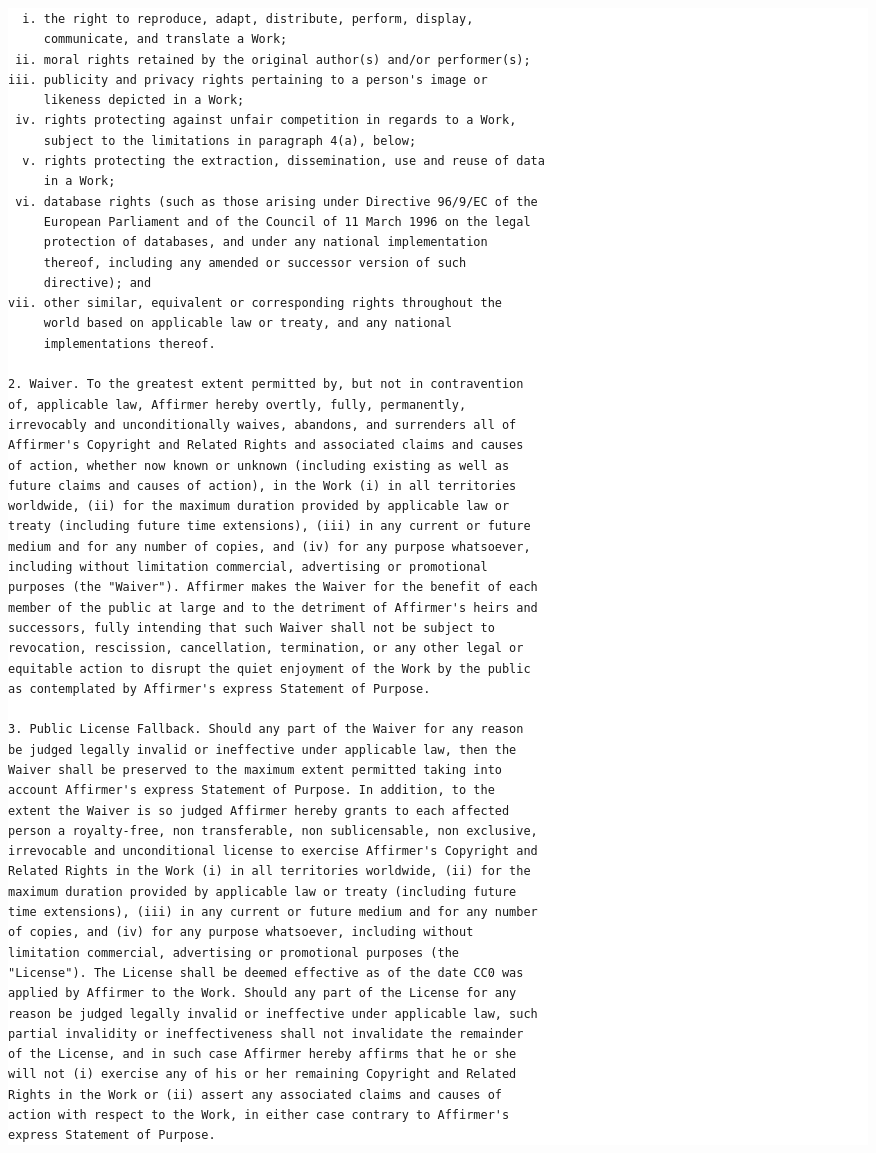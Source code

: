       i. the right to reproduce, adapt, distribute, perform, display,
         communicate, and translate a Work;
     ii. moral rights retained by the original author(s) and/or performer(s);
    iii. publicity and privacy rights pertaining to a person's image or
         likeness depicted in a Work;
     iv. rights protecting against unfair competition in regards to a Work,
         subject to the limitations in paragraph 4(a), below;
      v. rights protecting the extraction, dissemination, use and reuse of data
         in a Work;
     vi. database rights (such as those arising under Directive 96/9/EC of the
         European Parliament and of the Council of 11 March 1996 on the legal
         protection of databases, and under any national implementation
         thereof, including any amended or successor version of such
         directive); and
    vii. other similar, equivalent or corresponding rights throughout the
         world based on applicable law or treaty, and any national
         implementations thereof.

    2. Waiver. To the greatest extent permitted by, but not in contravention
    of, applicable law, Affirmer hereby overtly, fully, permanently,
    irrevocably and unconditionally waives, abandons, and surrenders all of
    Affirmer's Copyright and Related Rights and associated claims and causes
    of action, whether now known or unknown (including existing as well as
    future claims and causes of action), in the Work (i) in all territories
    worldwide, (ii) for the maximum duration provided by applicable law or
    treaty (including future time extensions), (iii) in any current or future
    medium and for any number of copies, and (iv) for any purpose whatsoever,
    including without limitation commercial, advertising or promotional
    purposes (the "Waiver"). Affirmer makes the Waiver for the benefit of each
    member of the public at large and to the detriment of Affirmer's heirs and
    successors, fully intending that such Waiver shall not be subject to
    revocation, rescission, cancellation, termination, or any other legal or
    equitable action to disrupt the quiet enjoyment of the Work by the public
    as contemplated by Affirmer's express Statement of Purpose.

    3. Public License Fallback. Should any part of the Waiver for any reason
    be judged legally invalid or ineffective under applicable law, then the
    Waiver shall be preserved to the maximum extent permitted taking into
    account Affirmer's express Statement of Purpose. In addition, to the
    extent the Waiver is so judged Affirmer hereby grants to each affected
    person a royalty-free, non transferable, non sublicensable, non exclusive,
    irrevocable and unconditional license to exercise Affirmer's Copyright and
    Related Rights in the Work (i) in all territories worldwide, (ii) for the
    maximum duration provided by applicable law or treaty (including future
    time extensions), (iii) in any current or future medium and for any number
    of copies, and (iv) for any purpose whatsoever, including without
    limitation commercial, advertising or promotional purposes (the
    "License"). The License shall be deemed effective as of the date CC0 was
    applied by Affirmer to the Work. Should any part of the License for any
    reason be judged legally invalid or ineffective under applicable law, such
    partial invalidity or ineffectiveness shall not invalidate the remainder
    of the License, and in such case Affirmer hereby affirms that he or she
    will not (i) exercise any of his or her remaining Copyright and Related
    Rights in the Work or (ii) assert any associated claims and causes of
    action with respect to the Work, in either case contrary to Affirmer's
    express Statement of Purpose.
